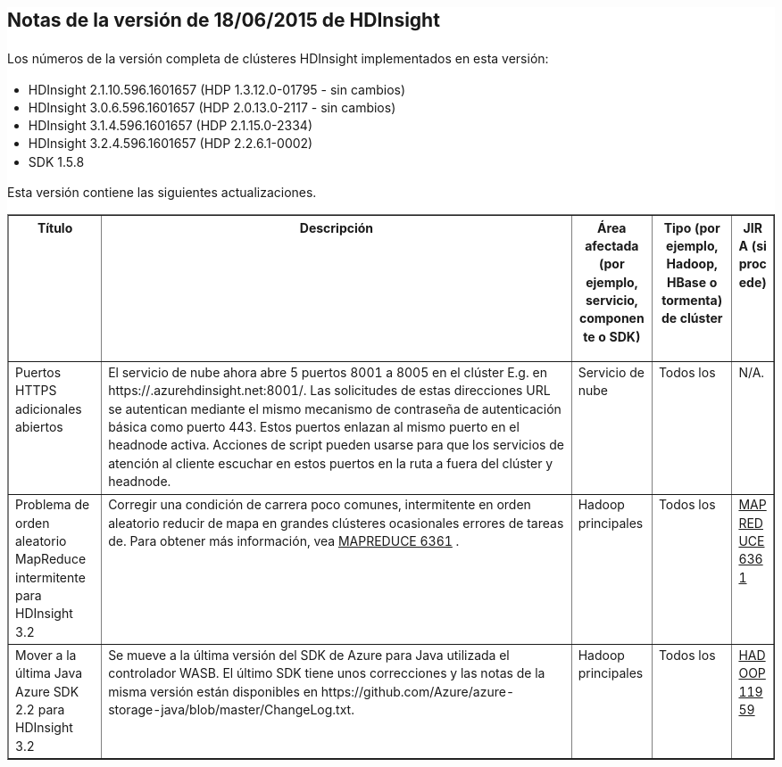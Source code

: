 </table>

## <a name="notes-for-06182015-release-of-hdinsight"></a>Notas de la versión de 18/06/2015 de HDInsight

Los números de la versión completa de clústeres HDInsight implementados en esta versión:

* HDInsight 2.1.10.596.1601657 (HDP 1.3.12.0-01795 - sin cambios)
* HDInsight 3.0.6.596.1601657 (HDP 2.0.13.0-2117 - sin cambios)
* HDInsight 3.1.4.596.1601657 (HDP 2.1.15.0-2334)
* HDInsight 3.2.4.596.1601657 (HDP 2.2.6.1-0002)
* SDK 1.5.8


Esta versión contiene las siguientes actualizaciones.

<table border="1">
<tr>
<th>Título</th>
<th>Descripción</th>
<th>Área afectada (por ejemplo, servicio, componente o SDK)</p></th>
<th>Tipo (por ejemplo, Hadoop, HBase o tormenta) de clúster</th>
<th>JIRA (si procede)</th>
</tr>


<tr>
<td>Puertos HTTPS adicionales abiertos</td>
<td>El servicio de nube ahora abre 5 puertos 8001 a 8005 en el clúster E.g. en https://<clustername>.azurehdinsight.net:8001/. Las solicitudes de estas direcciones URL se autentican mediante el mismo mecanismo de contraseña de autenticación básica como puerto 443. Estos puertos enlazan al mismo puerto en el headnode activa. Acciones de script pueden usarse para que los servicios de atención al cliente escuchar en estos puertos en la ruta a fuera del clúster y headnode.</td>
<td>Servicio de nube</td>
<td>Todos los</td>
<td>N/A.</td>
</tr>

<tr>
<td>Problema de orden aleatorio MapReduce intermitente para HDInsight 3.2</td>
<td>Corregir una condición de carrera poco comunes, intermitente en orden aleatorio reducir de mapa en grandes clústeres ocasionales errores de tareas de. Para obtener más información, vea <a href="https://issues.apache.org/jira/browse/MAPREDUCE-6361" target="_blank">MAPREDUCE 6361</a> .</td>
<td>Hadoop principales</td>
<td>Todos los</td>
<td><a href="https://issues.apache.org/jira/browse/MAPREDUCE-6361" target="_blank">MAPREDUCE 6361</a></td>
</tr>

<tr>
<td>Mover a la última Java Azure SDK 2.2 para HDInsight 3.2</td>
<td>Se mueve a la última versión del SDK de Azure para Java utilizada el controlador WASB. El último SDK tiene unos correcciones y las notas de la misma versión están disponibles en https://github.com/Azure/azure-storage-java/blob/master/ChangeLog.txt.</td>
<td>Hadoop principales</td>
<td>Todos los</td>
<td><a href="https://issues.apache.org/jira/browse/HADOOP-11959" target="_blank">HADOOP 11959</a></td>
</tr>
